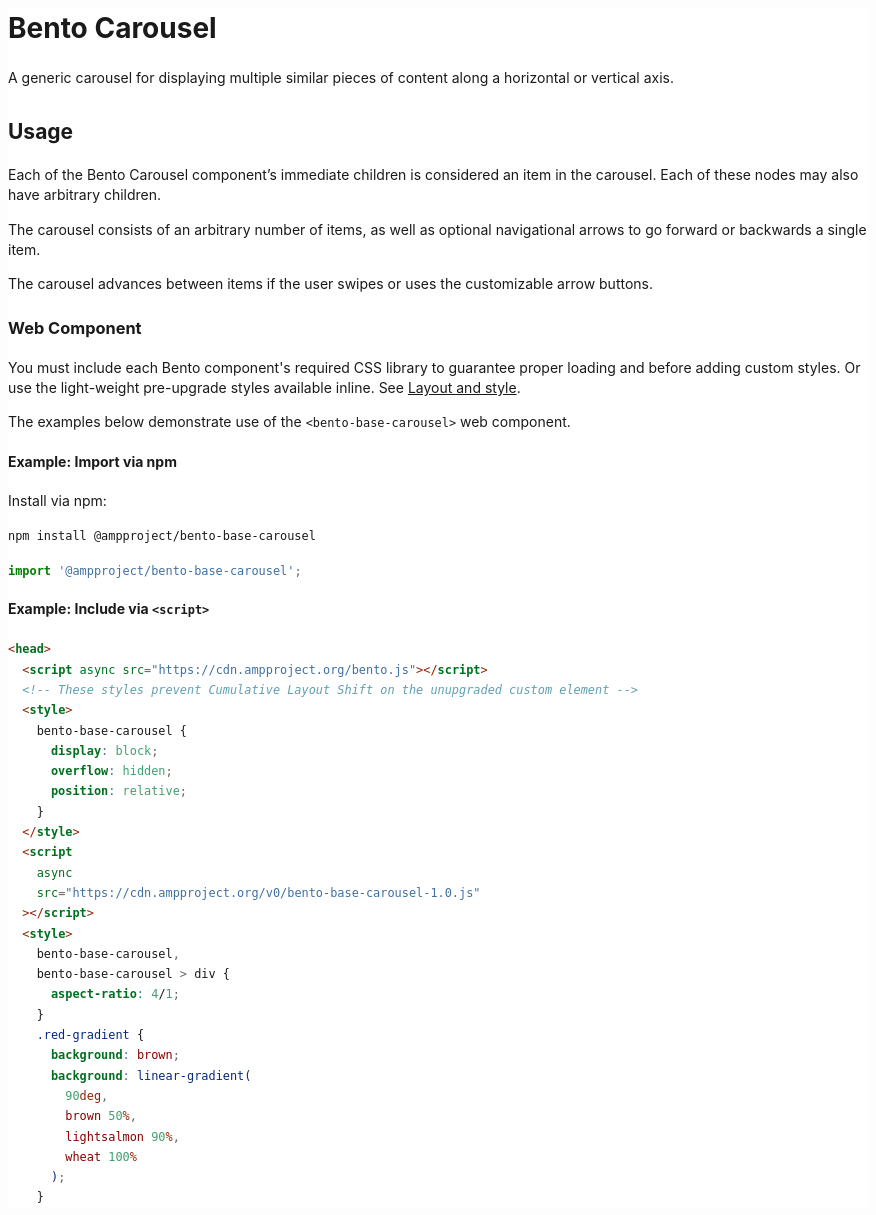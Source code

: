 # Bento Carousel

A generic carousel for displaying multiple similar pieces of content along a horizontal or vertical axis.

## Usage

Each of the Bento Carousel component’s immediate children is considered an
item in the carousel. Each of these nodes may also have arbitrary children.

The carousel consists of an arbitrary number of items, as well as optional
navigational arrows to go forward or backwards a single item.

The carousel advances between items if the user swipes or uses the customizable
arrow buttons.

### Web Component

You must include each Bento component's required CSS library to guarantee proper loading and before adding custom styles. Or use the light-weight pre-upgrade styles available inline. See [Layout and style](#layout-and-style).

The examples below demonstrate use of the `<bento-base-carousel>` web component.

#### Example: Import via npm

Install via npm:

```sh
npm install @ampproject/bento-base-carousel
```

```javascript
import '@ampproject/bento-base-carousel';
```

#### Example: Include via `<script>`

```html
<head>
  <script async src="https://cdn.ampproject.org/bento.js"></script>
  <!-- These styles prevent Cumulative Layout Shift on the unupgraded custom element -->
  <style>
    bento-base-carousel {
      display: block;
      overflow: hidden;
      position: relative;
    }
  </style>
  <script
    async
    src="https://cdn.ampproject.org/v0/bento-base-carousel-1.0.js"
  ></script>
  <style>
    bento-base-carousel,
    bento-base-carousel > div {
      aspect-ratio: 4/1;
    }
    .red-gradient {
      background: brown;
      background: linear-gradient(
        90deg,
        brown 50%,
        lightsalmon 90%,
        wheat 100%
      );
    }
```